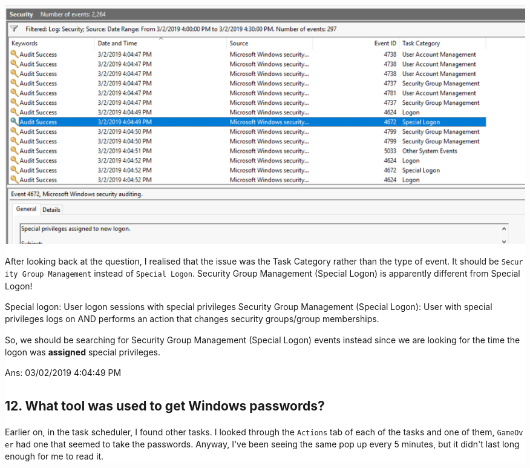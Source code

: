 ![Event](./img/investigatingwindows/Q11.png)

After looking back at the question, I realised that the issue was the Task Category rather than the type of event. It
should be `Security Group Management` instead of `Special Logon`. Security Group Management (Special Logon) is
apparently different from Special Logon!

Special logon: User logon sessions with special privileges
Security Group Management (Special Logon): User with special privileges logs on AND performs an action that changes
security groups/group memberships.

So, we should be searching for Security Group Management (Special Logon) events instead since we are looking for the
time the logon was **assigned** special privileges.

Ans: 03/02/2019 4:04:49 PM

## 12. What tool was used to get Windows passwords?

Earlier on, in the task scheduler, I found other tasks. I looked through the `Actions` tab of each of the tasks and one
of them, `GameOver` had one that seemed to take the passwords. Anyway, I've been seeing the same pop up every 5 minutes,
but it didn't last long enough for me to read it.
